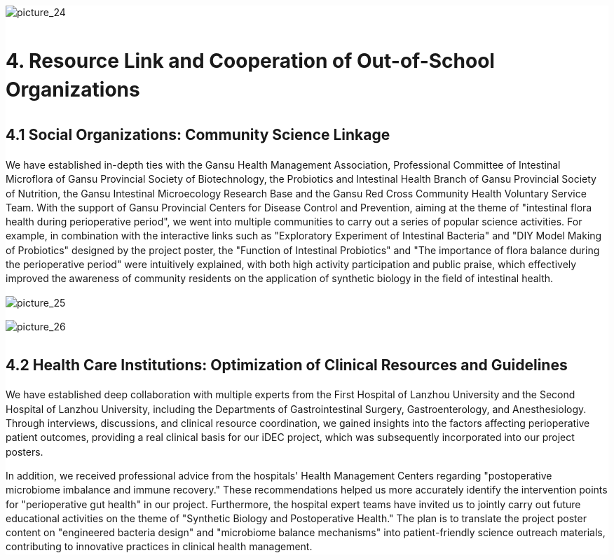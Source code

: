 ![picture_24](https://static.igem.wiki/teams/5562/collabroation/24.webp)

# 4\. Resource Link and Cooperation of Out-of-School Organizations

## 4.1 Social Organizations: Community Science Linkage

We have established in-depth ties with the Gansu Health Management
Association, Professional Committee of Intestinal Microflora of Gansu
Provincial Society of Biotechnology, the Probiotics and Intestinal
Health Branch of Gansu Provincial Society of Nutrition, the Gansu
Intestinal Microecology Research Base and the Gansu Red Cross Community
Health Voluntary Service Team. With the support of Gansu Provincial
Centers for Disease Control and Prevention, aiming at the theme of
\"intestinal flora health during perioperative period\", we went into
multiple communities to carry out a series of popular science
activities. For example, in combination with the interactive links such
as \"Exploratory Experiment of Intestinal Bacteria\" and \"DIY Model
Making of Probiotics\" designed by the project poster, the \"Function of
Intestinal Probiotics\" and \"The importance of flora balance during the
perioperative period\" were intuitively explained, with both high
activity participation and public praise, which effectively improved the
awareness of community residents on the application of synthetic biology
in the field of intestinal health.

![picture_25](https://static.igem.wiki/teams/5562/collabroation/25.webp)

![picture_26](https://static.igem.wiki/teams/5562/collabroation/26.webp)

## 4.2 Health Care Institutions: Optimization of Clinical Resources and Guidelines

We have established deep collaboration with multiple experts from the
First Hospital of Lanzhou University and the Second Hospital of Lanzhou
University, including the Departments of Gastrointestinal Surgery,
Gastroenterology, and Anesthesiology. Through interviews, discussions,
and clinical resource coordination, we gained insights into the factors
affecting perioperative patient outcomes, providing a real clinical
basis for our iDEC project, which was subsequently incorporated into our
project posters.

In addition, we received professional advice from the hospitals' Health
Management Centers regarding "postoperative microbiome imbalance and
immune recovery." These recommendations helped us more accurately
identify the intervention points for "perioperative gut health" in our
project. Furthermore, the hospital expert teams have invited us to
jointly carry out future educational activities on the theme of
"Synthetic Biology and Postoperative Health." The plan is to translate
the project poster content on "engineered bacteria design" and
"microbiome balance mechanisms" into patient-friendly science outreach
materials, contributing to innovative practices in clinical health
management.
